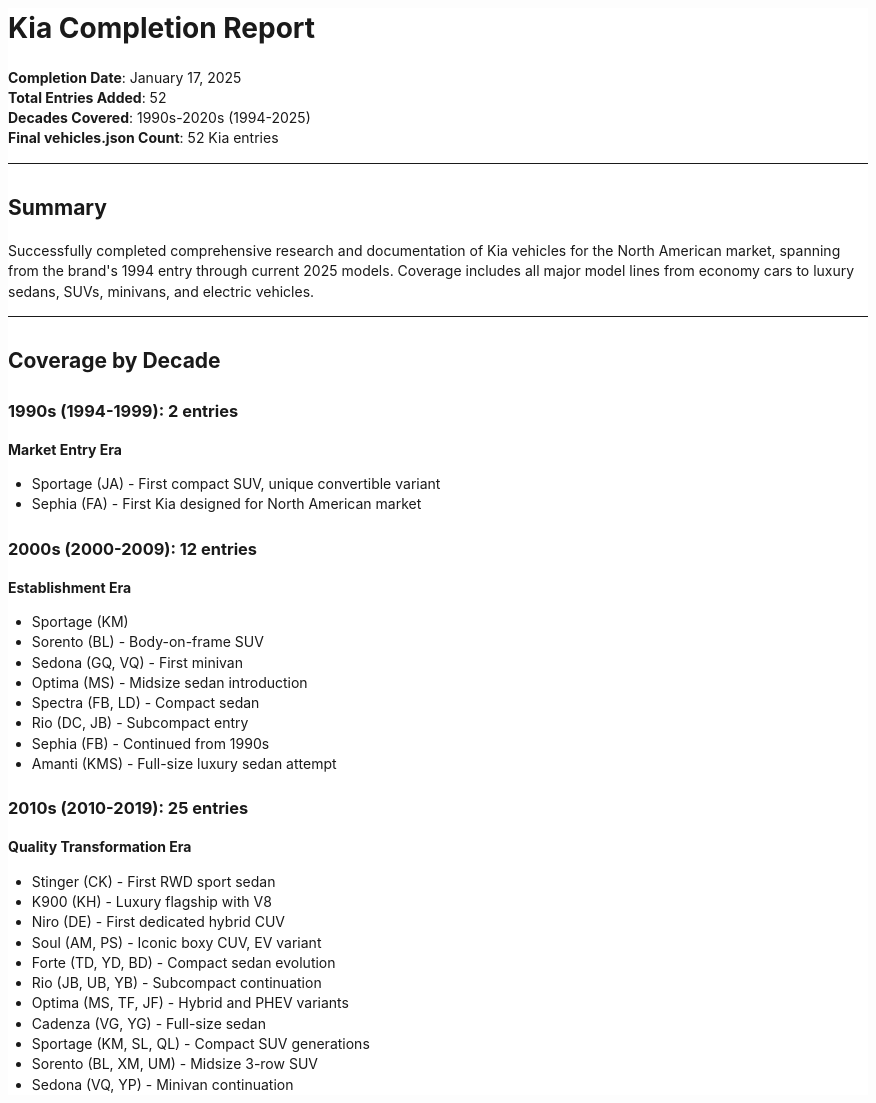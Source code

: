 # Kia Completion Report

**Completion Date**: January 17, 2025  
**Total Entries Added**: 52  
**Decades Covered**: 1990s-2020s (1994-2025)  
**Final vehicles.json Count**: 52 Kia entries

---

## Summary

Successfully completed comprehensive research and documentation of Kia vehicles for the North American market, spanning from the brand's 1994 entry through current 2025 models. Coverage includes all major model lines from economy cars to luxury sedans, SUVs, minivans, and electric vehicles.

---

## Coverage by Decade

### 1990s (1994-1999): 2 entries
**Market Entry Era**
- Sportage (JA) - First compact SUV, unique convertible variant
- Sephia (FA) - First Kia designed for North American market

### 2000s (2000-2009): 12 entries
**Establishment Era**
- Sportage (KM)
- Sorento (BL) - Body-on-frame SUV
- Sedona (GQ, VQ) - First minivan
- Optima (MS) - Midsize sedan introduction
- Spectra (FB, LD) - Compact sedan
- Rio (DC, JB) - Subcompact entry
- Sephia (FB) - Continued from 1990s
- Amanti (KMS) - Full-size luxury sedan attempt

### 2010s (2010-2019): 25 entries
**Quality Transformation Era**
- Stinger (CK) - First RWD sport sedan
- K900 (KH) - Luxury flagship with V8
- Niro (DE) - First dedicated hybrid CUV
- Soul (AM, PS) - Iconic boxy CUV, EV variant
- Forte (TD, YD, BD) - Compact sedan evolution
- Rio (JB, UB, YB) - Subcompact continuation
- Optima (MS, TF, JF) - Hybrid and PHEV variants
- Cadenza (VG, YG) - Full-size sedan
- Sportage (KM, SL, QL) - Compact SUV generations
- Sorento (BL, XM, UM) - Midsize 3-row SUV
- Sedona (VQ, YP) - Minivan continuation

